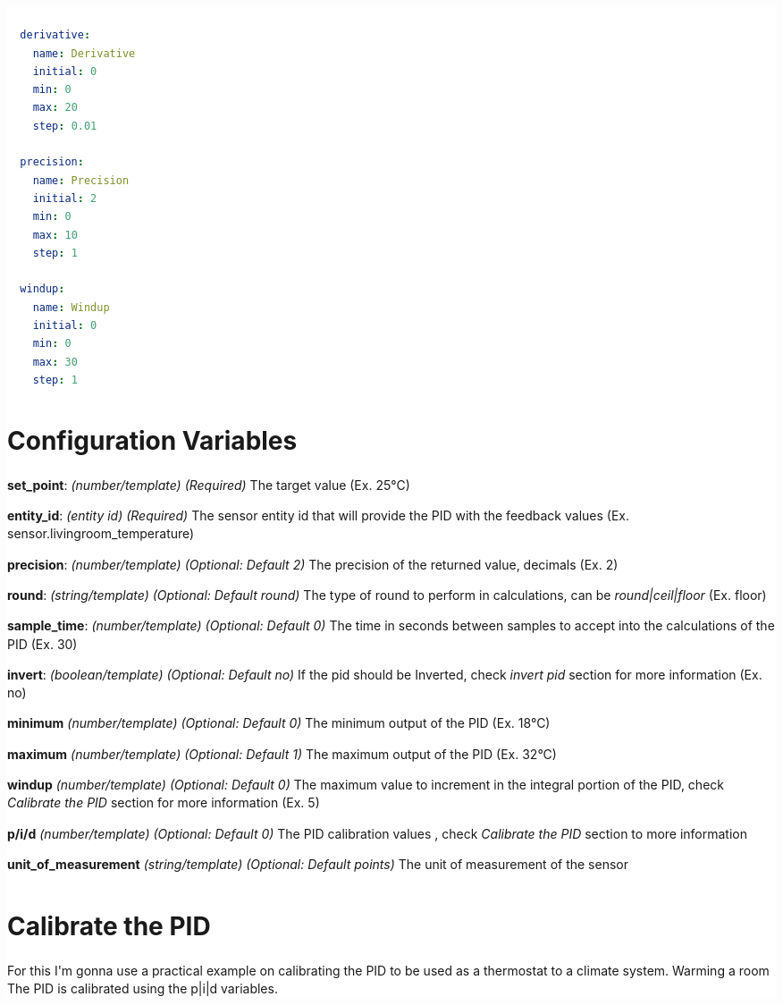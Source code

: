 ```yaml

  derivative:
    name: Derivative
    initial: 0
    min: 0
    max: 20
    step: 0.01

  precision:
    name: Precision
    initial: 2
    min: 0
    max: 10
    step: 1

  windup:
    name: Windup
    initial: 0
    min: 0
    max: 30
    step: 1

 ```
 
 # Configuration Variables

**set_point**: _(number/template) (Required)_ The target value (Ex. 25°C)

**entity_id**: _(entity id) (Required)_ The sensor entity id that will provide the PID with the feedback values (Ex. sensor.livingroom_temperature) 

**precision**: _(number/template) (Optional: Default 2)_ The precision of the returned value, decimals (Ex. 2)

**round**: _(string/template) (Optional: Default round)_ The type of round to perform in calculations, can be _round|ceil|floor_ (Ex. floor)

**sample_time**: _(number/template) (Optional: Default 0)_ The time in seconds between samples to accept into the calculations of the PID (Ex. 30)

**invert**: _(boolean/template) (Optional: Default no)_ If the pid should be Inverted, check _invert pid_ section for more information (Ex. no)

**minimum** _(number/template) (Optional: Default 0)_ The minimum output of the PID (Ex. 18°C)

**maximum** _(number/template) (Optional: Default 1)_ The maximum output of the PID (Ex. 32°C)

**windup** _(number/template) (Optional: Default 0)_ The maximum value to increment in the integral portion of the PID, check _Calibrate the PID_ section for more information (Ex. 5)

**p/i/d** _(number/template) (Optional: Default 0)_ The PID calibration values , check _Calibrate the PID_ section to more information

**unit_of_measurement** _(string/template) (Optional: Default points)_ The unit of measurement of the sensor
# Calibrate the PID
For this I'm gonna use a practical example on calibrating the PID to be used as a thermostat to a climate system. Warming a room
The PID is calibrated using the p|i|d variables.
